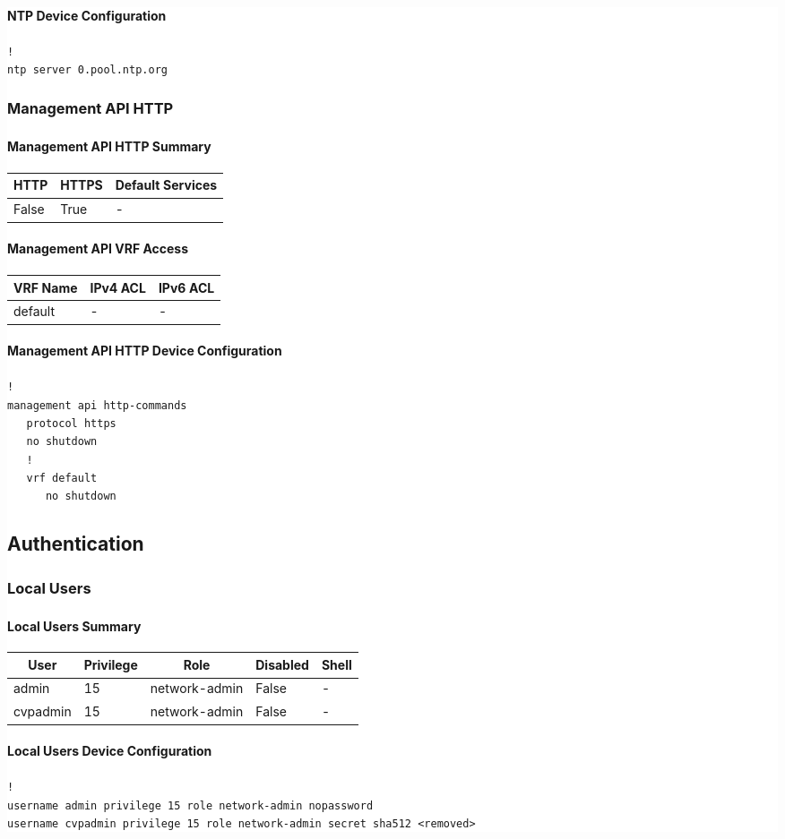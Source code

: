 #### NTP Device Configuration

```eos
!
ntp server 0.pool.ntp.org
```

### Management API HTTP

#### Management API HTTP Summary

| HTTP | HTTPS | Default Services |
| ---- | ----- | ---------------- |
| False | True | - |

#### Management API VRF Access

| VRF Name | IPv4 ACL | IPv6 ACL |
| -------- | -------- | -------- |
| default | - | - |

#### Management API HTTP Device Configuration

```eos
!
management api http-commands
   protocol https
   no shutdown
   !
   vrf default
      no shutdown
```

## Authentication

### Local Users

#### Local Users Summary

| User | Privilege | Role | Disabled | Shell |
| ---- | --------- | ---- | -------- | ----- |
| admin | 15 | network-admin | False | - |
| cvpadmin | 15 | network-admin | False | - |

#### Local Users Device Configuration

```eos
!
username admin privilege 15 role network-admin nopassword
username cvpadmin privilege 15 role network-admin secret sha512 <removed>
```
